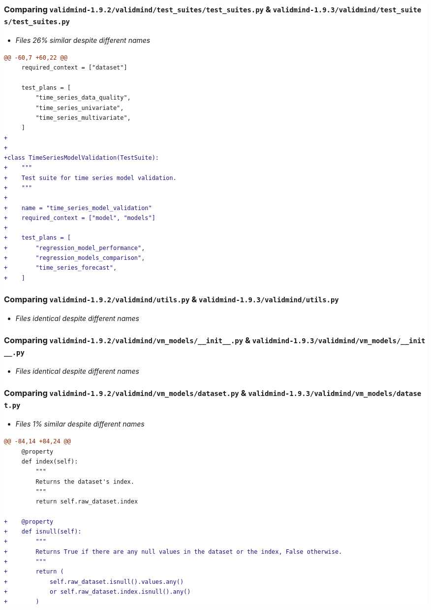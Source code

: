 ### Comparing `validmind-1.9.2/validmind/test_suites/test_suites.py` & `validmind-1.9.3/validmind/test_suites/test_suites.py`

 * *Files 26% similar despite different names*

```diff
@@ -60,7 +60,22 @@
     required_context = ["dataset"]
 
     test_plans = [
         "time_series_data_quality",
         "time_series_univariate",
         "time_series_multivariate",
     ]
+
+
+class TimeSeriesModelValidation(TestSuite):
+    """
+    Test suite for time series model validation.
+    """
+
+    name = "time_series_model_validation"
+    required_context = ["model", "models"]
+
+    test_plans = [
+        "regression_model_performance",
+        "regression_models_comparison",
+        "time_series_forecast",
+    ]
```

### Comparing `validmind-1.9.2/validmind/utils.py` & `validmind-1.9.3/validmind/utils.py`

 * *Files identical despite different names*

### Comparing `validmind-1.9.2/validmind/vm_models/__init__.py` & `validmind-1.9.3/validmind/vm_models/__init__.py`

 * *Files identical despite different names*

### Comparing `validmind-1.9.2/validmind/vm_models/dataset.py` & `validmind-1.9.3/validmind/vm_models/dataset.py`

 * *Files 1% similar despite different names*

```diff
@@ -84,14 +84,24 @@
     @property
     def index(self):
         """
         Returns the dataset's index.
         """
         return self.raw_dataset.index
 
+    @property
+    def isnull(self):
+        """
+        Returns True if there are any null values in the dataset or the index, False otherwise.
+        """
+        return (
+            self.raw_dataset.isnull().values.any()
+            or self.raw_dataset.index.isnull().any()
+        )
```
